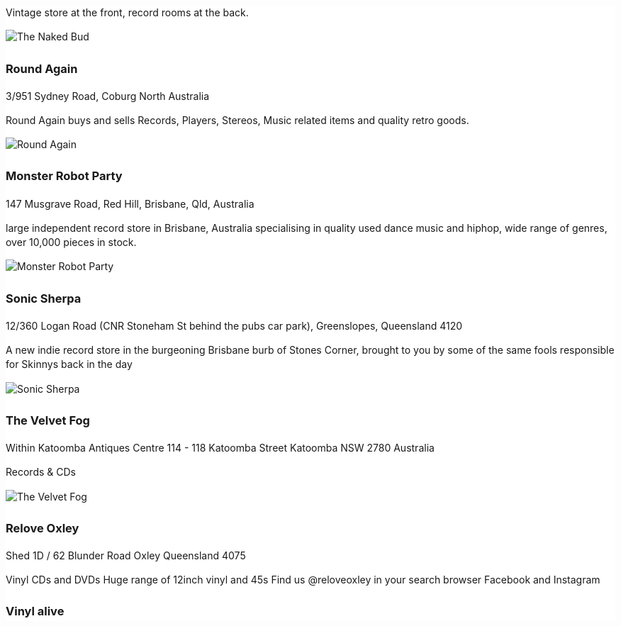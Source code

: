 Vintage store at the front, record rooms at the back.

![The Naked Bud](https://discogslabs.imgix.net/vinylhub/55000373b0613a0011352111.jpg?auto=compress%2Cformat&fit=max&fm=jpg&h=2000&w=2000&s=97a7e4464d712ed85a855e63c9a21819 "The Naked Bud")

### Round Again

3/951 Sydney Road, Coburg North Australia

Round Again buys and sells Records, Players, Stereos, Music related items and quality retro goods.

![Round Again](https://discogslabs.imgix.net/vinylhub/572073e5c8c4d9001165bb06.jpg?auto=compress%2Cformat&fit=max&fm=jpg&h=2000&w=2000&s=7722cc4a20123d29e97a86efe3e065d4 "Round Again")

### Monster Robot Party

147 Musgrave Road, Red Hill, Brisbane, Qld, Australia

large independent record store in Brisbane, Australia specialising in quality used dance music and hiphop, wide range of genres, over 10,000 pieces in stock.

![Monster Robot Party](https://discogslabs.imgix.net/vinylhub/59e45f78e67fbf005c9c3bd4.jpg?auto=compress%2Cformat&fit=max&fm=jpg&h=2000&w=2000&s=9d9e4b22c8194a409722100c8d620b6e "Monster Robot Party")

### Sonic Sherpa

12/360 Logan Road (CNR Stoneham St behind the pubs car park), Greenslopes, Queensland 4120

A new indie record store in the burgeoning Brisbane burb of Stones Corner, brought to you by some of the same fools responsible for Skinnys back in the day

![Sonic Sherpa](https://discogslabs.imgix.net/vinylhub/56939f9a3c688d0011f3f0ec.jpg?auto=compress%2Cformat&fit=max&fm=jpg&h=2000&w=2000&s=3aac2778463837cc54d209adb5d5ccfc "Sonic Sherpa")

### The Velvet Fog

Within Katoomba Antiques Centre
114 - 118 Katoomba Street
Katoomba
NSW 2780
Australia

Records & CDs

![The Velvet Fog](https://discogslabs.imgix.net/vinylhub/53e19afa2bbb600008c50f17.jpg?auto=compress%2Cformat&fit=max&fm=jpg&h=2000&w=2000&s=9d242490bd3a239147c1d167f9f7881b "The Velvet Fog")

### Relove Oxley

Shed 1D / 62 Blunder Road
Oxley Queensland 4075

Vinyl CDs and DVDs
Huge range of 12inch vinyl and 45s
Find us @reloveoxley  in your search browser
Facebook and Instagram

### Vinyl alive

